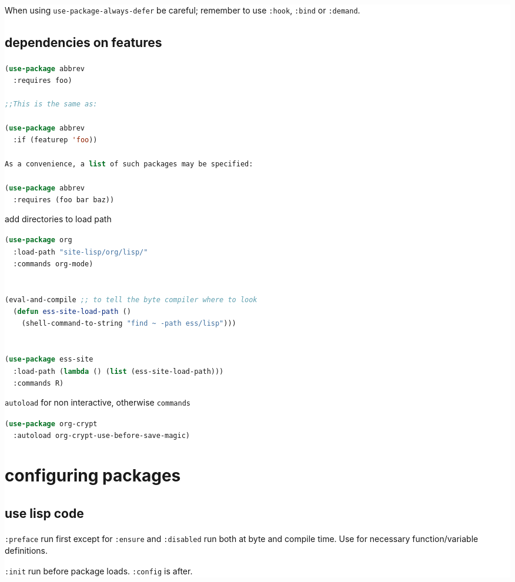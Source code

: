 When using `use-package-always-defer` be careful;  remember to use `:hook`, `:bind` or `:demand`.

## dependencies on features


```el
(use-package abbrev
  :requires foo)

;;This is the same as:

(use-package abbrev
  :if (featurep 'foo))

As a convenience, a list of such packages may be specified:

(use-package abbrev
  :requires (foo bar baz))
```

add directories to load path

```el
(use-package org
  :load-path "site-lisp/org/lisp/"
  :commands org-mode)


(eval-and-compile ;; to tell the byte compiler where to look
  (defun ess-site-load-path ()
    (shell-command-to-string "find ~ -path ess/lisp")))


(use-package ess-site
  :load-path (lambda () (list (ess-site-load-path)))
  :commands R)
```



`autoload` for non interactive, otherwise `commands`

```el
(use-package org-crypt
  :autoload org-crypt-use-before-save-magic)
```

# configuring packages

## use lisp code
`:preface` run first except for `:ensure` and `:disabled`
run both at byte and compile time. Use for necessary function/variable definitions.

`:init` run before package loads.
`:config` is after.
